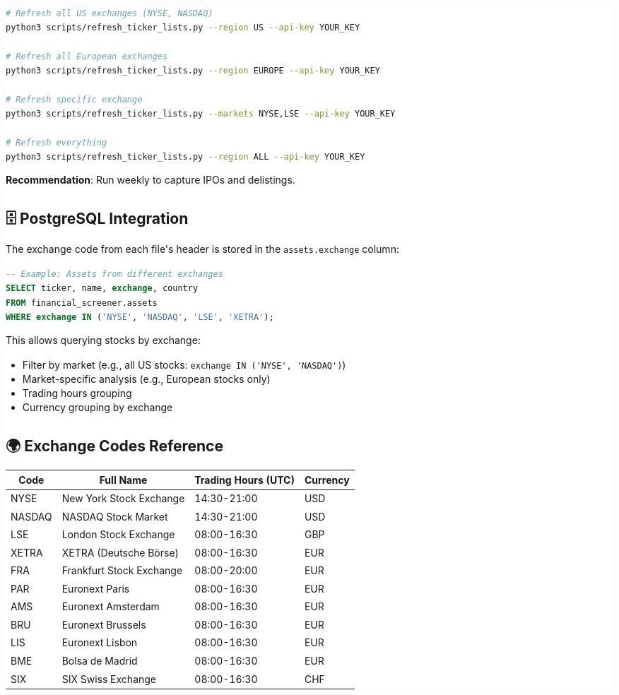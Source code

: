 ```bash
# Refresh all US exchanges (NYSE, NASDAQ)
python3 scripts/refresh_ticker_lists.py --region US --api-key YOUR_KEY

# Refresh all European exchanges
python3 scripts/refresh_ticker_lists.py --region EUROPE --api-key YOUR_KEY

# Refresh specific exchange
python3 scripts/refresh_ticker_lists.py --markets NYSE,LSE --api-key YOUR_KEY

# Refresh everything
python3 scripts/refresh_ticker_lists.py --region ALL --api-key YOUR_KEY
```

**Recommendation**: Run weekly to capture IPOs and delistings.

## 🗄️ PostgreSQL Integration

The exchange code from each file's header is stored in the `assets.exchange` column:

```sql
-- Example: Assets from different exchanges
SELECT ticker, name, exchange, country
FROM financial_screener.assets
WHERE exchange IN ('NYSE', 'NASDAQ', 'LSE', 'XETRA');
```

This allows querying stocks by exchange:
- Filter by market (e.g., all US stocks: `exchange IN ('NYSE', 'NASDAQ')`)
- Market-specific analysis (e.g., European stocks only)
- Trading hours grouping
- Currency grouping by exchange

## 🌍 Exchange Codes Reference

| Code | Full Name | Trading Hours (UTC) | Currency |
|------|-----------|---------------------|----------|
| NYSE | New York Stock Exchange | 14:30-21:00 | USD |
| NASDAQ | NASDAQ Stock Market | 14:30-21:00 | USD |
| LSE | London Stock Exchange | 08:00-16:30 | GBP |
| XETRA | XETRA (Deutsche Börse) | 08:00-16:30 | EUR |
| FRA | Frankfurt Stock Exchange | 08:00-20:00 | EUR |
| PAR | Euronext Paris | 08:00-16:30 | EUR |
| AMS | Euronext Amsterdam | 08:00-16:30 | EUR |
| BRU | Euronext Brussels | 08:00-16:30 | EUR |
| LIS | Euronext Lisbon | 08:00-16:30 | EUR |
| BME | Bolsa de Madrid | 08:00-16:30 | EUR |
| SIX | SIX Swiss Exchange | 08:00-16:30 | CHF |
